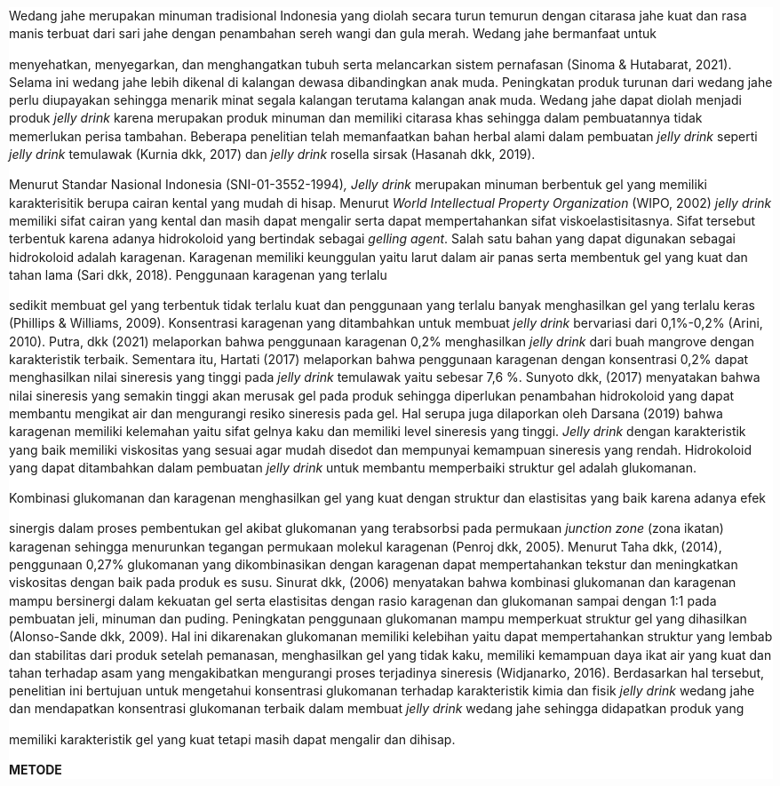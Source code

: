 <p><span class="font4">Wedang jahe merupakan minuman tradisional Indonesia yang diolah secara turun temurun dengan citarasa jahe kuat dan rasa manis terbuat dari sari jahe dengan penambahan sereh wangi dan gula merah. Wedang jahe bermanfaat untuk</span></p>
<p><span class="font4">menyehatkan, menyegarkan, dan menghangatkan tubuh serta melancarkan sistem pernafasan (Sinoma &amp;&nbsp;Hutabarat, 2021). Selama ini wedang jahe lebih dikenal di kalangan dewasa dibandingkan anak muda. Peningkatan produk turunan dari wedang jahe perlu diupayakan sehingga menarik minat segala kalangan terutama kalangan anak muda. Wedang jahe dapat diolah menjadi produk </span><span class="font4" style="font-style:italic;">jelly drink</span><span class="font4"> karena merupakan produk minuman dan memiliki citarasa khas sehingga dalam pembuatannya tidak memerlukan perisa tambahan. Beberapa penelitian telah memanfaatkan bahan herbal alami dalam pembuatan </span><span class="font4" style="font-style:italic;">jelly drink</span><span class="font4"> seperti </span><span class="font4" style="font-style:italic;">jelly drink</span><span class="font4"> temulawak (Kurnia dkk, 2017) dan </span><span class="font4" style="font-style:italic;">jelly drink</span><span class="font4"> rosella sirsak (Hasanah dkk, 2019).</span></p>
<p><span class="font4">Menurut Standar Nasional Indonesia (SNI-01-3552-1994)</span><span class="font4" style="font-style:italic;">, Jelly drink</span><span class="font4"> merupakan minuman berbentuk gel yang memiliki karakterisitik berupa cairan kental yang mudah di hisap. Menurut </span><span class="font4" style="font-style:italic;">World Intellectual Property Organization</span><span class="font4"> (WIPO, 2002) </span><span class="font4" style="font-style:italic;">jelly drink</span><span class="font4"> memiliki sifat cairan yang kental dan masih dapat mengalir serta dapat mempertahankan sifat viskoelastisitasnya. Sifat tersebut terbentuk karena adanya hidrokoloid yang bertindak sebagai </span><span class="font4" style="font-style:italic;">gelling agent</span><span class="font4">. Salah satu bahan yang dapat digunakan sebagai hidrokoloid adalah karagenan. Karagenan memiliki keunggulan yaitu larut dalam air panas serta membentuk gel yang kuat dan tahan lama (Sari dkk, 2018). Penggunaan karagenan yang terlalu</span></p>
<p><span class="font4">sedikit membuat gel yang terbentuk tidak terlalu kuat dan penggunaan yang terlalu banyak menghasilkan gel yang terlalu keras (Phillips &amp;&nbsp;Williams, 2009). Konsentrasi karagenan yang ditambahkan untuk membuat </span><span class="font4" style="font-style:italic;">jelly drink</span><span class="font4"> bervariasi dari 0,1%-0,2% (Arini, 2010). Putra, dkk (2021) melaporkan bahwa penggunaan karagenan 0,2% menghasilkan </span><span class="font4" style="font-style:italic;">jelly drink</span><span class="font4"> dari buah mangrove dengan karakteristik terbaik. Sementara itu, Hartati (2017) melaporkan bahwa penggunaan karagenan dengan konsentrasi 0,2% dapat menghasilkan nilai sineresis yang tinggi pada </span><span class="font4" style="font-style:italic;">jelly drink </span><span class="font4">temulawak yaitu sebesar 7,6 %. Sunyoto dkk, (2017) menyatakan bahwa nilai sineresis yang semakin tinggi akan merusak gel pada produk sehingga diperlukan penambahan hidrokoloid yang dapat membantu mengikat air dan mengurangi resiko sineresis pada gel. Hal serupa juga dilaporkan oleh Darsana (2019) bahwa karagenan memiliki kelemahan yaitu sifat gelnya kaku dan memiliki level sineresis yang tinggi. </span><span class="font4" style="font-style:italic;">Jelly drink</span><span class="font4"> dengan karakteristik yang baik memiliki viskositas yang sesuai agar mudah disedot dan mempunyai kemampuan sineresis yang rendah. Hidrokoloid yang dapat ditambahkan dalam pembuatan </span><span class="font4" style="font-style:italic;">jelly drink</span><span class="font4"> untuk membantu memperbaiki struktur gel adalah glukomanan.</span></p>
<p><span class="font4">Kombinasi glukomanan dan karagenan menghasilkan gel yang kuat dengan struktur dan elastisitas yang baik karena adanya efek</span></p>
<p><span class="font4">sinergis dalam proses pembentukan gel akibat glukomanan yang terabsorbsi pada permukaan </span><span class="font4" style="font-style:italic;">junction zone</span><span class="font4"> (zona ikatan) karagenan sehingga menurunkan tegangan permukaan molekul karagenan (Penroj dkk, 2005). Menurut Taha dkk, (2014), penggunaan 0,27% glukomanan yang dikombinasikan dengan karagenan dapat mempertahankan tekstur dan meningkatkan viskositas dengan baik pada produk es susu. Sinurat dkk, (2006) menyatakan bahwa kombinasi glukomanan dan karagenan mampu bersinergi dalam kekuatan gel serta elastisitas dengan rasio karagenan dan glukomanan sampai dengan 1:1 pada pembuatan jeli, minuman dan puding. Peningkatan penggunaan glukomanan mampu memperkuat struktur gel yang dihasilkan (Alonso-Sande dkk, 2009). Hal ini dikarenakan glukomanan memiliki kelebihan yaitu dapat mempertahankan struktur yang lembab dan stabilitas dari produk setelah pemanasan, menghasilkan gel yang tidak kaku, memiliki kemampuan daya ikat air yang kuat dan tahan terhadap asam yang mengakibatkan mengurangi proses terjadinya sineresis (Widjanarko, 2016). Berdasarkan hal tersebut, penelitian ini bertujuan untuk mengetahui konsentrasi glukomanan terhadap karakteristik kimia dan fisik </span><span class="font4" style="font-style:italic;">jelly drink</span><span class="font4"> wedang jahe dan mendapatkan konsentrasi glukomanan terbaik dalam membuat </span><span class="font4" style="font-style:italic;">jelly drink</span><span class="font4"> wedang jahe sehingga didapatkan produk yang</span></p>
<p><span class="font4">memiliki karakteristik gel yang kuat tetapi masih dapat mengalir dan dihisap.</span></p>
<p><span class="font4" style="font-weight:bold;">METODE</span></p>